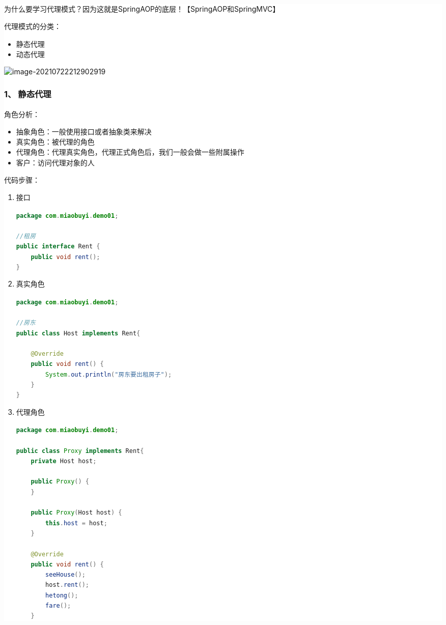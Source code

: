 为什么要学习代理模式？因为这就是SpringAOP的底层！【SpringAOP和SpringMVC】

代理模式的分类：

* 静态代理
* 动态代理

![image-20210722212902919](C:\Users\杨宇\AppData\Roaming\Typora\typora-user-images\image-20210722212902919.png)

### 1、 静态代理

角色分析：

* 抽象角色：一般使用接口或者抽象类来解决
* 真实角色：被代理的角色
* 代理角色：代理真实角色，代理正式角色后，我们一般会做一些附属操作
* 客户：访问代理对象的人



代码步骤：

1. 接口

   ```java
   package com.miaobuyi.demo01;
   
   //租房
   public interface Rent {
       public void rent();
   }
   ```

2. 真实角色

   ```java
   package com.miaobuyi.demo01;
   
   //房东
   public class Host implements Rent{
   
       @Override
       public void rent() {
           System.out.println("房东要出租房子");
       }
   }
   ```

3. 代理角色

   ```java
   package com.miaobuyi.demo01;
   
   public class Proxy implements Rent{
       private Host host;
   
       public Proxy() {
       }
   
       public Proxy(Host host) {
           this.host = host;
       }
   
       @Override
       public void rent() {
           seeHouse();
           host.rent();
           hetong();
           fare();
       }
   ```